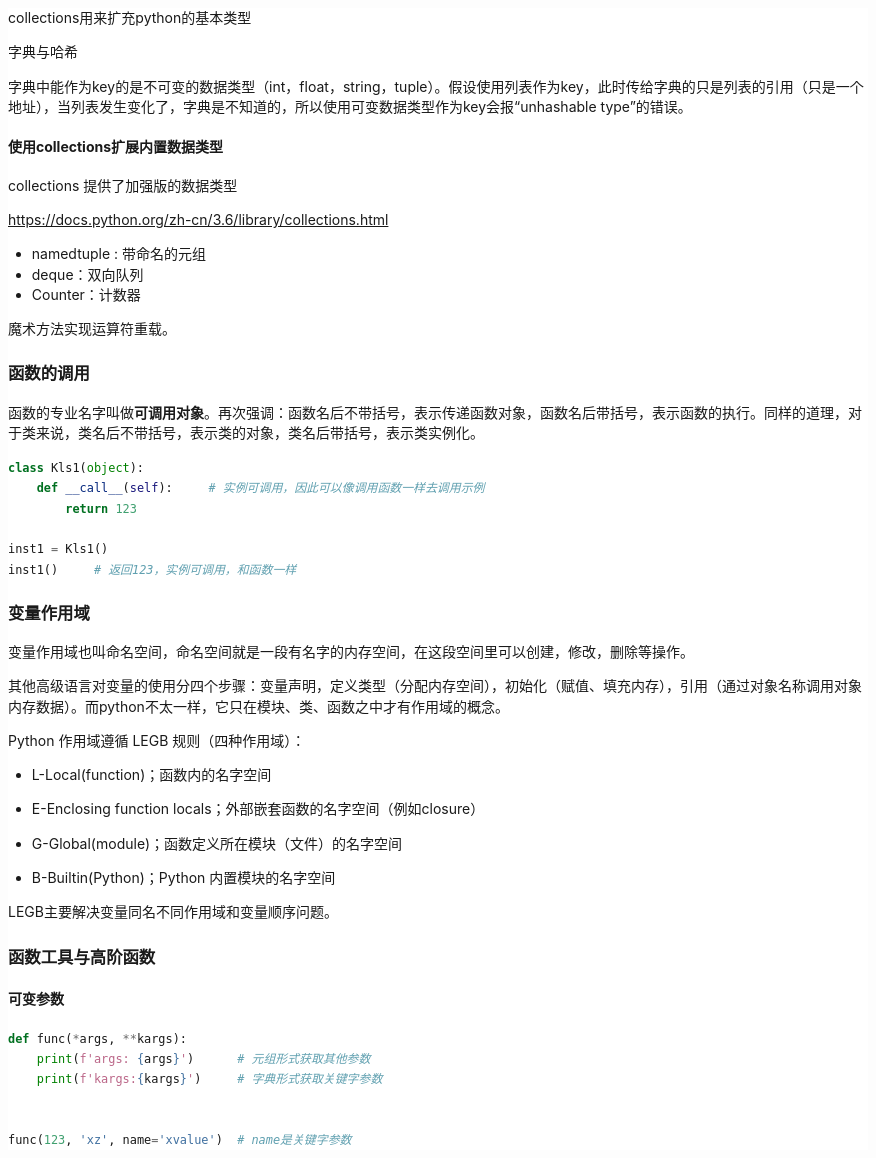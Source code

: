 collections用来扩充python的基本类型

字典与哈希

字典中能作为key的是不可变的数据类型（int，float，string，tuple）。假设使用列表作为key，此时传给字典的只是列表的引用（只是一个地址），当列表发生变化了，字典是不知道的，所以使用可变数据类型作为key会报“unhashable type”的错误。

#### 使用collections扩展内置数据类型

collections 提供了加强版的数据类型

https://docs.python.org/zh-cn/3.6/library/collections.html

* namedtuple : 带命名的元组
* deque：双向队列
* Counter：计数器  

魔术方法实现运算符重载。

### 函数的调用

函数的专业名字叫做**可调用对象**。再次强调：函数名后不带括号，表示传递函数对象，函数名后带括号，表示函数的执行。同样的道理，对于类来说，类名后不带括号，表示类的对象，类名后带括号，表示类实例化。

```python
class Kls1(object):
    def __call__(self): 	# 实例可调用，因此可以像调用函数一样去调用示例
        return 123
    
inst1 = Kls1()
inst1() 	# 返回123，实例可调用，和函数一样
```

### 变量作用域

变量作用域也叫命名空间，命名空间就是一段有名字的内存空间，在这段空间里可以创建，修改，删除等操作。

其他高级语言对变量的使用分四个步骤：变量声明，定义类型（分配内存空间），初始化（赋值、填充内存），引用（通过对象名称调用对象内存数据）。而python不太一样，它只在模块、类、函数之中才有作用域的概念。

Python 作用域遵循 LEGB 规则（四种作用域）：

* L-Local(function)；函数内的名字空间

* E-Enclosing function locals；外部嵌套函数的名字空间（例如closure）

* G-Global(module)；函数定义所在模块（文件）的名字空间

* B-Builtin(Python)；Python 内置模块的名字空间  

LEGB主要解决变量同名不同作用域和变量顺序问题。

### 函数工具与高阶函数

#### 可变参数

```python
def func(*args, **kargs):
    print(f'args: {args}') 		# 元组形式获取其他参数
    print(f'kargs:{kargs}') 	# 字典形式获取关键字参数


func(123, 'xz', name='xvalue') 	# name是关键字参数
```
